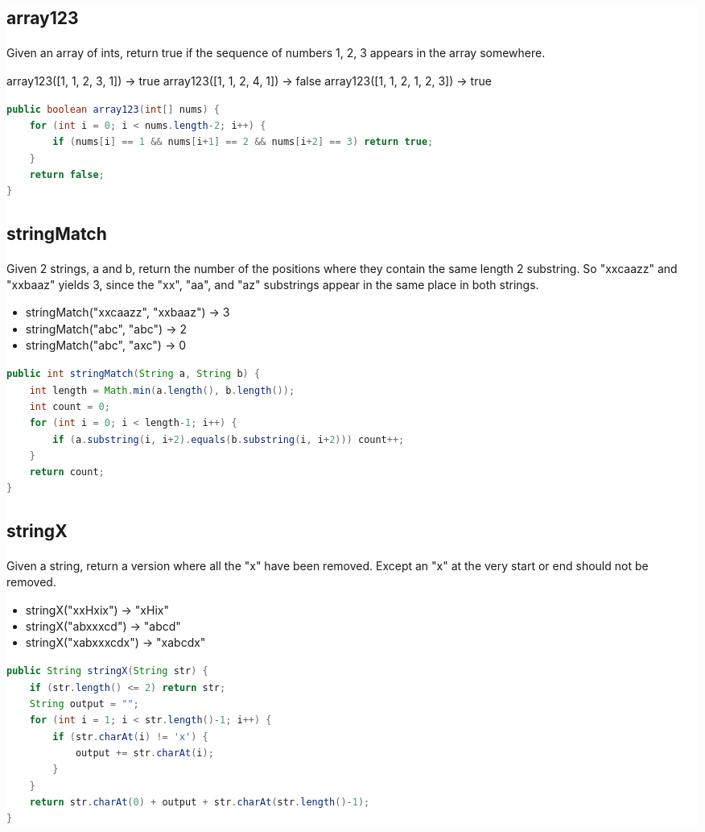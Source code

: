 ## array123

Given an array of ints, return true if the sequence of numbers 1, 2, 3 appears in the array somewhere.

array123([1, 1, 2, 3, 1]) → true
array123([1, 1, 2, 4, 1]) → false
array123([1, 1, 2, 1, 2, 3]) → true

```java
public boolean array123(int[] nums) {
    for (int i = 0; i < nums.length-2; i++) {
        if (nums[i] == 1 && nums[i+1] == 2 && nums[i+2] == 3) return true;
    }
    return false;
}
```

## stringMatch

Given 2 strings, a and b, return the number of the positions where they contain the same length 2 substring. So "xxcaazz" and "xxbaaz" yields 3, since the "xx", "aa", and "az" substrings appear in the same place in both strings.

* stringMatch("xxcaazz", "xxbaaz") → 3
* stringMatch("abc", "abc") → 2
* stringMatch("abc", "axc") → 0

```java
public int stringMatch(String a, String b) {
    int length = Math.min(a.length(), b.length());
    int count = 0;
    for (int i = 0; i < length-1; i++) {
        if (a.substring(i, i+2).equals(b.substring(i, i+2))) count++;
    }
    return count;
}
```

## stringX

Given a string, return a version where all the "x" have been removed. Except an "x" at the very start or end should not be removed.

* stringX("xxHxix") → "xHix"
* stringX("abxxxcd") → "abcd"
* stringX("xabxxxcdx") → "xabcdx"

```java
public String stringX(String str) {
    if (str.length() <= 2) return str;
    String output = "";
    for (int i = 1; i < str.length()-1; i++) {
        if (str.charAt(i) != 'x') {
            output += str.charAt(i);
        }
    }
    return str.charAt(0) + output + str.charAt(str.length()-1);
}
```
